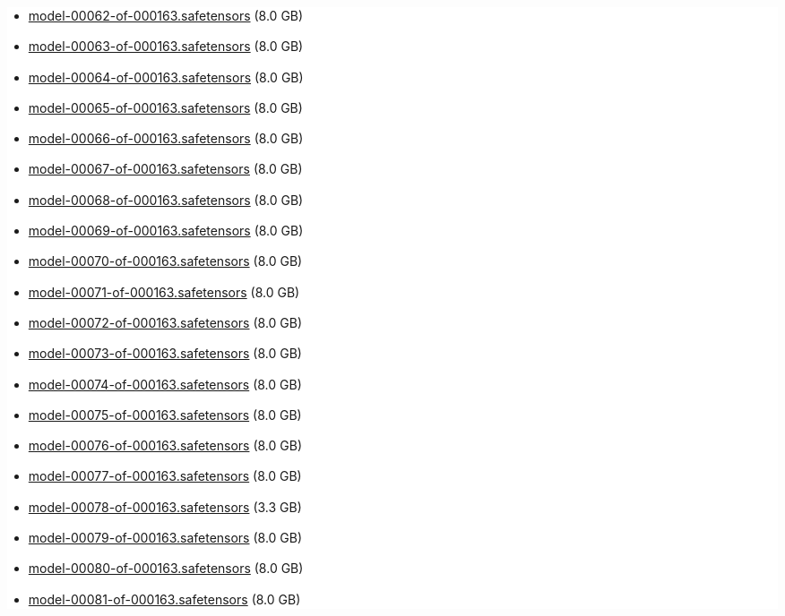- [model-00062-of-000163.safetensors](https://paddlenlp.bj.bcebos.com/models/community/deepseek-ai/DeepSeek-V3-Base/model-00062-of-000163.safetensors) (8.0 GB)

- [model-00063-of-000163.safetensors](https://paddlenlp.bj.bcebos.com/models/community/deepseek-ai/DeepSeek-V3-Base/model-00063-of-000163.safetensors) (8.0 GB)

- [model-00064-of-000163.safetensors](https://paddlenlp.bj.bcebos.com/models/community/deepseek-ai/DeepSeek-V3-Base/model-00064-of-000163.safetensors) (8.0 GB)

- [model-00065-of-000163.safetensors](https://paddlenlp.bj.bcebos.com/models/community/deepseek-ai/DeepSeek-V3-Base/model-00065-of-000163.safetensors) (8.0 GB)

- [model-00066-of-000163.safetensors](https://paddlenlp.bj.bcebos.com/models/community/deepseek-ai/DeepSeek-V3-Base/model-00066-of-000163.safetensors) (8.0 GB)

- [model-00067-of-000163.safetensors](https://paddlenlp.bj.bcebos.com/models/community/deepseek-ai/DeepSeek-V3-Base/model-00067-of-000163.safetensors) (8.0 GB)

- [model-00068-of-000163.safetensors](https://paddlenlp.bj.bcebos.com/models/community/deepseek-ai/DeepSeek-V3-Base/model-00068-of-000163.safetensors) (8.0 GB)

- [model-00069-of-000163.safetensors](https://paddlenlp.bj.bcebos.com/models/community/deepseek-ai/DeepSeek-V3-Base/model-00069-of-000163.safetensors) (8.0 GB)

- [model-00070-of-000163.safetensors](https://paddlenlp.bj.bcebos.com/models/community/deepseek-ai/DeepSeek-V3-Base/model-00070-of-000163.safetensors) (8.0 GB)

- [model-00071-of-000163.safetensors](https://paddlenlp.bj.bcebos.com/models/community/deepseek-ai/DeepSeek-V3-Base/model-00071-of-000163.safetensors) (8.0 GB)

- [model-00072-of-000163.safetensors](https://paddlenlp.bj.bcebos.com/models/community/deepseek-ai/DeepSeek-V3-Base/model-00072-of-000163.safetensors) (8.0 GB)

- [model-00073-of-000163.safetensors](https://paddlenlp.bj.bcebos.com/models/community/deepseek-ai/DeepSeek-V3-Base/model-00073-of-000163.safetensors) (8.0 GB)

- [model-00074-of-000163.safetensors](https://paddlenlp.bj.bcebos.com/models/community/deepseek-ai/DeepSeek-V3-Base/model-00074-of-000163.safetensors) (8.0 GB)

- [model-00075-of-000163.safetensors](https://paddlenlp.bj.bcebos.com/models/community/deepseek-ai/DeepSeek-V3-Base/model-00075-of-000163.safetensors) (8.0 GB)

- [model-00076-of-000163.safetensors](https://paddlenlp.bj.bcebos.com/models/community/deepseek-ai/DeepSeek-V3-Base/model-00076-of-000163.safetensors) (8.0 GB)

- [model-00077-of-000163.safetensors](https://paddlenlp.bj.bcebos.com/models/community/deepseek-ai/DeepSeek-V3-Base/model-00077-of-000163.safetensors) (8.0 GB)

- [model-00078-of-000163.safetensors](https://paddlenlp.bj.bcebos.com/models/community/deepseek-ai/DeepSeek-V3-Base/model-00078-of-000163.safetensors) (3.3 GB)

- [model-00079-of-000163.safetensors](https://paddlenlp.bj.bcebos.com/models/community/deepseek-ai/DeepSeek-V3-Base/model-00079-of-000163.safetensors) (8.0 GB)

- [model-00080-of-000163.safetensors](https://paddlenlp.bj.bcebos.com/models/community/deepseek-ai/DeepSeek-V3-Base/model-00080-of-000163.safetensors) (8.0 GB)

- [model-00081-of-000163.safetensors](https://paddlenlp.bj.bcebos.com/models/community/deepseek-ai/DeepSeek-V3-Base/model-00081-of-000163.safetensors) (8.0 GB)
